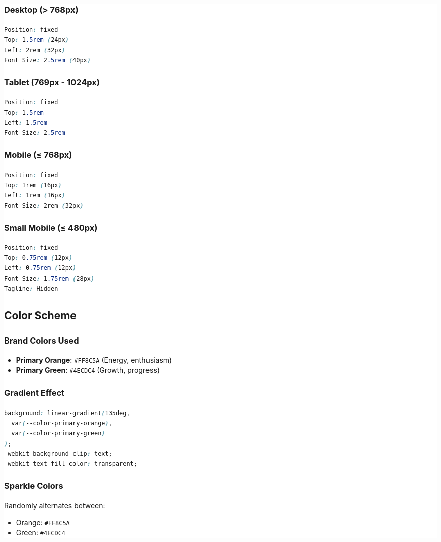 ### Desktop (> 768px)
```css
Position: fixed
Top: 1.5rem (24px)
Left: 2rem (32px)
Font Size: 2.5rem (40px)
```

### Tablet (769px - 1024px)
```css
Position: fixed
Top: 1.5rem
Left: 1.5rem
Font Size: 2.5rem
```

### Mobile (≤ 768px)
```css
Position: fixed
Top: 1rem (16px)
Left: 1rem (16px)
Font Size: 2rem (32px)
```

### Small Mobile (≤ 480px)
```css
Position: fixed
Top: 0.75rem (12px)
Left: 0.75rem (12px)
Font Size: 1.75rem (28px)
Tagline: Hidden
```

## Color Scheme

### Brand Colors Used
- **Primary Orange**: `#FF8C5A` (Energy, enthusiasm)
- **Primary Green**: `#4ECDC4` (Growth, progress)

### Gradient Effect
```css
background: linear-gradient(135deg, 
  var(--color-primary-orange), 
  var(--color-primary-green)
);
-webkit-background-clip: text;
-webkit-text-fill-color: transparent;
```

### Sparkle Colors
Randomly alternates between:
- Orange: `#FF8C5A`
- Green: `#4ECDC4`
